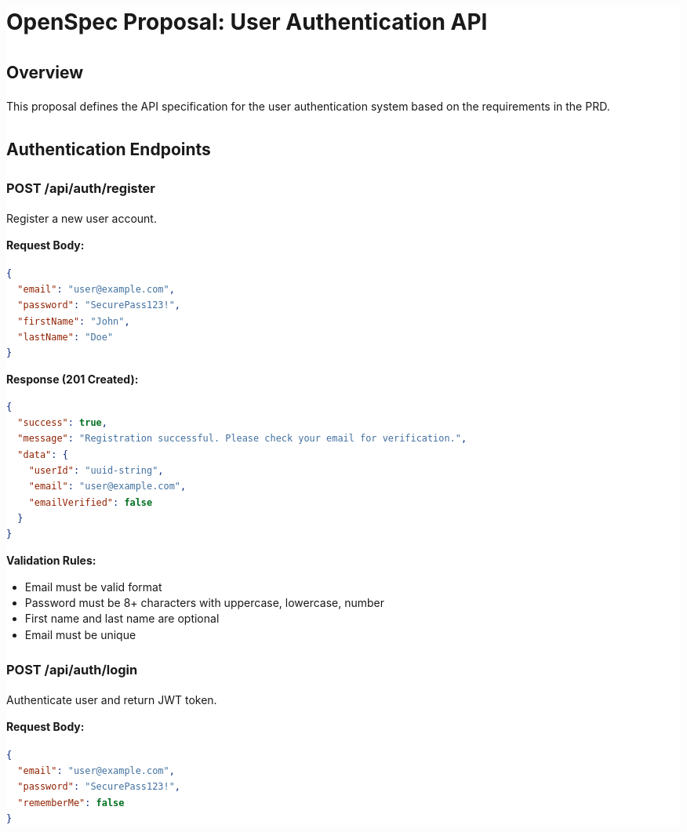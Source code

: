 # OpenSpec Proposal: User Authentication API

## Overview
This proposal defines the API specification for the user authentication system based on the requirements in the PRD.

## Authentication Endpoints

### POST /api/auth/register
Register a new user account.

**Request Body:**
```json
{
  "email": "user@example.com",
  "password": "SecurePass123!",
  "firstName": "John",
  "lastName": "Doe"
}
```

**Response (201 Created):**
```json
{
  "success": true,
  "message": "Registration successful. Please check your email for verification.",
  "data": {
    "userId": "uuid-string",
    "email": "user@example.com",
    "emailVerified": false
  }
}
```

**Validation Rules:**
- Email must be valid format
- Password must be 8+ characters with uppercase, lowercase, number
- First name and last name are optional
- Email must be unique

### POST /api/auth/login
Authenticate user and return JWT token.

**Request Body:**
```json
{
  "email": "user@example.com", 
  "password": "SecurePass123!",
  "rememberMe": false
}
```
